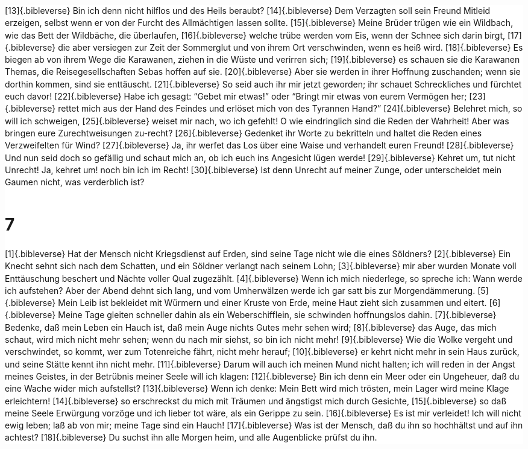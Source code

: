 [13]{.bibleverse} Bin ich denn nicht hilflos und des Heils beraubt? 
[14]{.bibleverse} Dem Verzagten soll sein Freund Mitleid erzeigen, selbst wenn er von der Furcht des Allmächtigen lassen sollte. 
[15]{.bibleverse} Meine Brüder trügen wie ein Wildbach, wie das Bett der Wildbäche, die überlaufen, 
[16]{.bibleverse} welche trübe werden vom Eis, wenn der Schnee sich darin birgt, 
[17]{.bibleverse} die aber versiegen zur Zeit der Sommerglut und von ihrem Ort verschwinden, wenn es heiß wird. 
[18]{.bibleverse} Es biegen ab von ihrem Wege die Karawanen, ziehen in die Wüste und verirren sich; 
[19]{.bibleverse} es schauen sie die Karawanen Themas, die Reisegesellschaften Sebas hoffen auf sie. 
[20]{.bibleverse} Aber sie werden in ihrer Hoffnung zuschanden; wenn sie dorthin kommen, sind sie enttäuscht. 
[21]{.bibleverse} So seid auch ihr mir jetzt geworden; ihr schauet Schreckliches und fürchtet euch davor! 
[22]{.bibleverse} Habe ich gesagt: “Gebet mir etwas!” oder “Bringt mir etwas von eurem Vermögen her; 
[23]{.bibleverse} rettet mich aus der Hand des Feindes und erlöset mich von des Tyrannen Hand?” 
[24]{.bibleverse} Belehret mich, so will ich schweigen, 
[25]{.bibleverse} weiset mir nach, wo ich gefehlt! O wie eindringlich sind die Reden der Wahrheit! Aber was bringen eure Zurechtweisungen zu-recht? 
[26]{.bibleverse} Gedenket ihr Worte zu bekritteln und haltet die Reden eines Verzweifelten für Wind? 
[27]{.bibleverse} Ja, ihr werfet das Los über eine Waise und verhandelt euren Freund! 
[28]{.bibleverse} Und nun seid doch so gefällig und schaut mich an, ob ich euch ins Angesicht lügen werde! 
[29]{.bibleverse} Kehret um, tut nicht Unrecht! Ja, kehret um! noch bin ich im Recht! 
[30]{.bibleverse} Ist denn Unrecht auf meiner Zunge, oder unterscheidet mein Gaumen nicht, was verderblich ist? 

# 7 
[1]{.bibleverse} Hat der Mensch nicht Kriegsdienst auf Erden, sind seine Tage nicht wie die eines Söldners? 
[2]{.bibleverse} Ein Knecht sehnt sich nach dem Schatten, und ein Söldner verlangt nach seinem Lohn; 
[3]{.bibleverse} mir aber wurden Monate voll Enttäuschung beschert und Nächte voller Qual zugezählt. 
[4]{.bibleverse} Wenn ich mich niederlege, so spreche ich: Wann werde ich aufstehen? Aber der Abend dehnt sich lang, und vom Umherwälzen werde ich gar satt bis zur Morgendämmerung. 
[5]{.bibleverse} Mein Leib ist bekleidet mit Würmern und einer Kruste von Erde, meine Haut zieht sich zusammen und eitert. 
[6]{.bibleverse} Meine Tage gleiten schneller dahin als ein Weberschifflein, sie schwinden hoffnungslos dahin. 
[7]{.bibleverse} Bedenke, daß mein Leben ein Hauch ist, daß mein Auge nichts Gutes mehr sehen wird; 
[8]{.bibleverse} das Auge, das mich schaut, wird mich nicht mehr sehen; wenn du nach mir siehst, so bin ich nicht mehr! 
[9]{.bibleverse} Wie die Wolke vergeht und verschwindet, so kommt, wer zum Totenreiche fährt, nicht mehr herauf; 
[10]{.bibleverse} er kehrt nicht mehr in sein Haus zurück, und seine Stätte kennt ihn nicht mehr. 
[11]{.bibleverse} Darum will auch ich meinen Mund nicht halten; ich will reden in der Angst meines Geistes, in der Betrübnis meiner Seele will ich klagen: 
[12]{.bibleverse} Bin ich denn ein Meer oder ein Ungeheuer, daß du eine Wache wider mich aufstellst? 
[13]{.bibleverse} Wenn ich denke: Mein Bett wird mich trösten, mein Lager wird meine Klage erleichtern! 
[14]{.bibleverse} so erschreckst du mich mit Träumen und ängstigst mich durch Gesichte, 
[15]{.bibleverse} so daß meine Seele Erwürgung vorzöge und ich lieber tot wäre, als ein Gerippe zu sein. 
[16]{.bibleverse} Es ist mir verleidet! Ich will nicht ewig leben; laß ab von mir; meine Tage sind ein Hauch! 
[17]{.bibleverse} Was ist der Mensch, daß du ihn so hochhältst und auf ihn achtest? 
[18]{.bibleverse} Du suchst ihn alle Morgen heim, und alle Augenblicke prüfst du ihn. 